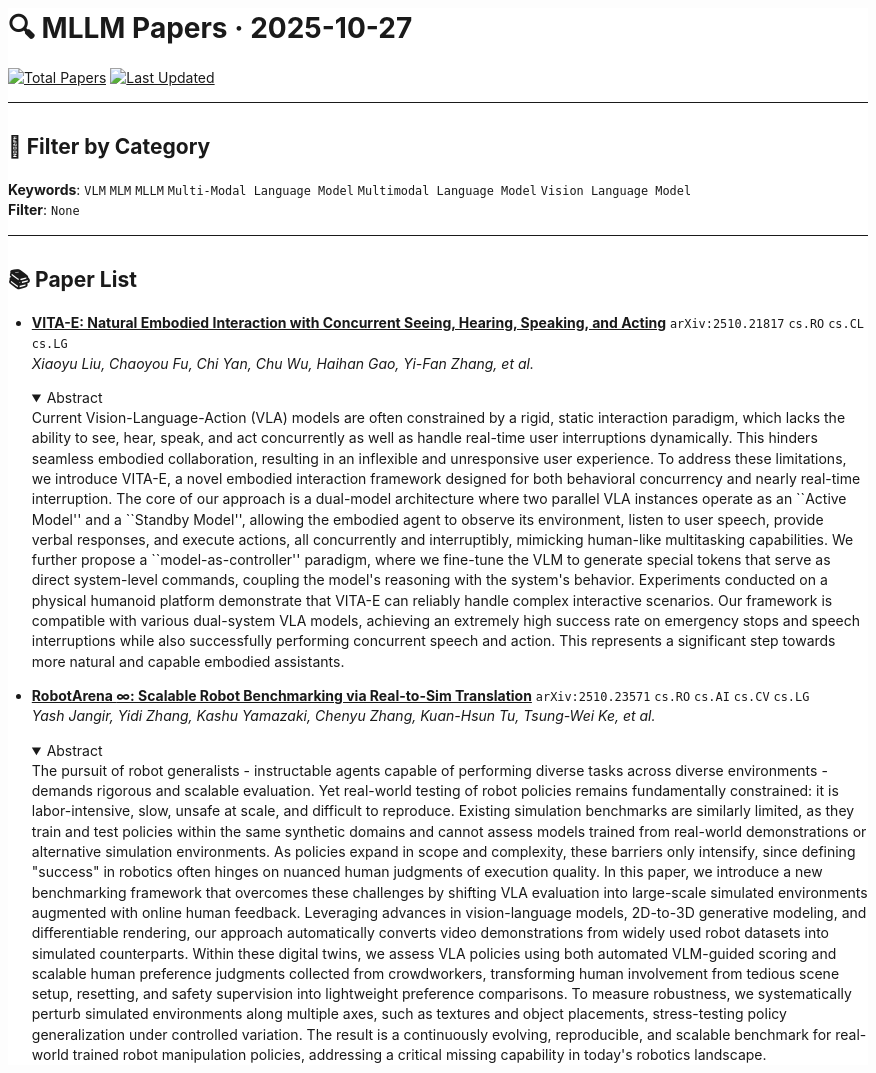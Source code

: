 # 🔍 MLLM Papers · 2025-10-27

[![Total Papers](https://img.shields.io/badge/Papers-91-2688EB)]()
[![Last Updated](https://img.shields.io/badge/dynamic/json?url=https://api.github.com/repos/tavish9/awesome-daily-AI-arxiv/commits/main&query=%24.commit.author.date&label=updated&color=orange)]()

---

## 📌 Filter by Category
**Keywords**: `VLM` `MLM` `MLLM` `Multi-Modal Language Model` `Multimodal Language Model` `Vision Language Model`  
**Filter**: `None`

---

## 📚 Paper List

- **[VITA-E: Natural Embodied Interaction with Concurrent Seeing, Hearing, Speaking, and Acting](https://arxiv.org/abs/2510.21817)**  `arXiv:2510.21817`  `cs.RO` `cs.CL` `cs.LG`  
  _Xiaoyu Liu, Chaoyou Fu, Chi Yan, Chu Wu, Haihan Gao, Yi-Fan Zhang, et al._
  <details open><summary>Abstract</summary>
  Current Vision-Language-Action (VLA) models are often constrained by a rigid, static interaction paradigm, which lacks the ability to see, hear, speak, and act concurrently as well as handle real-time user interruptions dynamically. This hinders seamless embodied collaboration, resulting in an inflexible and unresponsive user experience. To address these limitations, we introduce VITA-E, a novel embodied interaction framework designed for both behavioral concurrency and nearly real-time interruption. The core of our approach is a dual-model architecture where two parallel VLA instances operate as an ``Active Model'' and a ``Standby Model'', allowing the embodied agent to observe its environment, listen to user speech, provide verbal responses, and execute actions, all concurrently and interruptibly, mimicking human-like multitasking capabilities. We further propose a ``model-as-controller'' paradigm, where we fine-tune the VLM to generate special tokens that serve as direct system-level commands, coupling the model's reasoning with the system's behavior. Experiments conducted on a physical humanoid platform demonstrate that VITA-E can reliably handle complex interactive scenarios. Our framework is compatible with various dual-system VLA models, achieving an extremely high success rate on emergency stops and speech interruptions while also successfully performing concurrent speech and action. This represents a significant step towards more natural and capable embodied assistants.
  </details>

- **[RobotArena $\infty$: Scalable Robot Benchmarking via Real-to-Sim Translation](https://arxiv.org/abs/2510.23571)**  `arXiv:2510.23571`  `cs.RO` `cs.AI` `cs.CV` `cs.LG`  
  _Yash Jangir, Yidi Zhang, Kashu Yamazaki, Chenyu Zhang, Kuan-Hsun Tu, Tsung-Wei Ke, et al._
  <details open><summary>Abstract</summary>
  The pursuit of robot generalists - instructable agents capable of performing diverse tasks across diverse environments - demands rigorous and scalable evaluation. Yet real-world testing of robot policies remains fundamentally constrained: it is labor-intensive, slow, unsafe at scale, and difficult to reproduce. Existing simulation benchmarks are similarly limited, as they train and test policies within the same synthetic domains and cannot assess models trained from real-world demonstrations or alternative simulation environments. As policies expand in scope and complexity, these barriers only intensify, since defining "success" in robotics often hinges on nuanced human judgments of execution quality. In this paper, we introduce a new benchmarking framework that overcomes these challenges by shifting VLA evaluation into large-scale simulated environments augmented with online human feedback. Leveraging advances in vision-language models, 2D-to-3D generative modeling, and differentiable rendering, our approach automatically converts video demonstrations from widely used robot datasets into simulated counterparts. Within these digital twins, we assess VLA policies using both automated VLM-guided scoring and scalable human preference judgments collected from crowdworkers, transforming human involvement from tedious scene setup, resetting, and safety supervision into lightweight preference comparisons. To measure robustness, we systematically perturb simulated environments along multiple axes, such as textures and object placements, stress-testing policy generalization under controlled variation. The result is a continuously evolving, reproducible, and scalable benchmark for real-world trained robot manipulation policies, addressing a critical missing capability in today's robotics landscape.